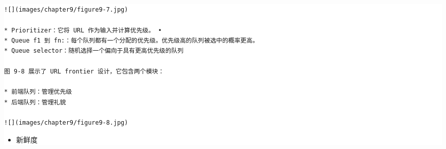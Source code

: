    ![](images/chapter9/figure9-7.jpg)

    * Prioritizer：它将 URL 作为输入并计算优先级。 •
    * Queue f1 到 fn:：每个队列都有一个分配的优先级。优先级高的队列被选中的概率更高。
    * Queue selector：随机选择一个偏向于具有更高优先级的队列

    图 9-8 展示了 URL frontier 设计，它包含两个模块：

    * 前端队列：管理优先级
    * 后端队列：管理礼貌

    ![](images/chapter9/figure9-8.jpg)
*   新鲜度
